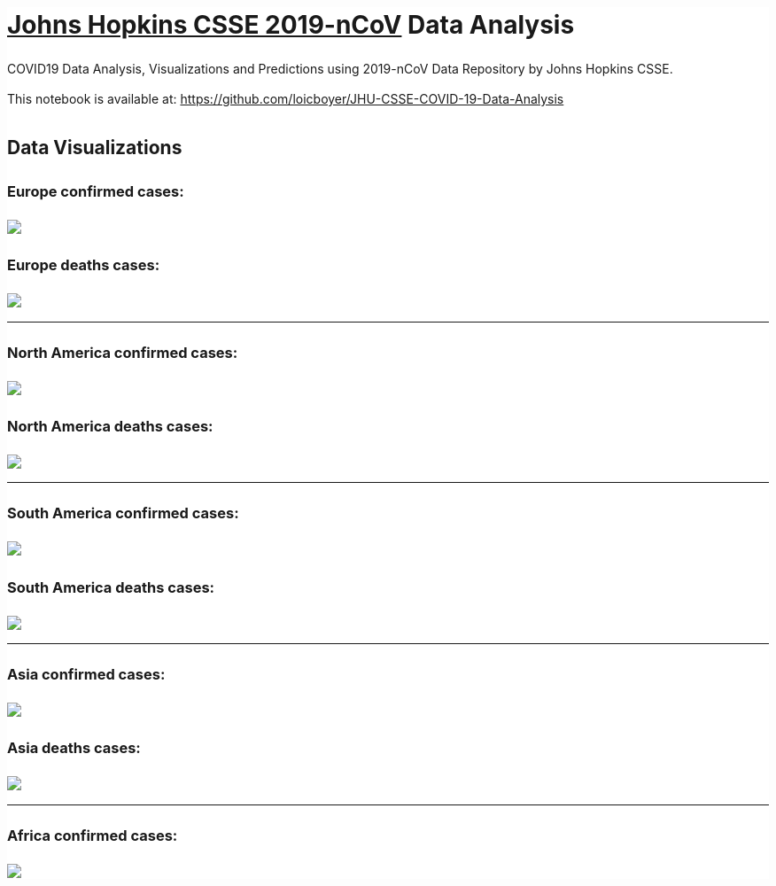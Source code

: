 # [Johns Hopkins CSSE 2019-nCoV](https://github.com/CSSEGISandData/COVID-19) Data Analysis
COVID19 Data Analysis, Visualizations and Predictions using 2019-nCoV Data Repository by Johns Hopkins CSSE.

This notebook is available at: https://github.com/loicboyer/JHU-CSSE-COVID-19-Data-Analysis

## Data Visualizations

### Europe confirmed cases:
<img src="https://github.com/loicboyer/JHU-CSSE-COVID-19-Data-Analysis/blob/master/Vizualisations/img/confirmed-europe.png" width=600, align="center">

### Europe deaths cases:
<img src="https://github.com/loicboyer/JHU-CSSE-COVID-19-Data-Analysis/blob/master/Vizualisations/img/deaths-europe.png" width=600, align="center">

----------------------

### North America confirmed cases:
<img src="https://github.com/loicboyer/JHU-CSSE-COVID-19-Data-Analysis/blob/master/Vizualisations/img/confirmed-northamerica.png" width=600, align="center">

### North America deaths cases:
<img src="https://github.com/loicboyer/JHU-CSSE-COVID-19-Data-Analysis/blob/master/Vizualisations/img/deaths-northamerica.png" width=600, align="center">

--------------------

### South America confirmed cases:
<img src="https://github.com/loicboyer/JHU-CSSE-COVID-19-Data-Analysis/blob/master/Vizualisations/img/confirmed-southamerica.png" width=600, align="center">

### South America deaths cases:
<img src="https://github.com/loicboyer/JHU-CSSE-COVID-19-Data-Analysis/blob/master/Vizualisations/img/deaths-southamerica.png" width=600, align="center">

--------------------
### Asia confirmed cases:
<img src="https://github.com/loicboyer/JHU-CSSE-COVID-19-Data-Analysis/blob/master/Vizualisations/img/confirmed-asia.png" width=600, align="center">

### Asia deaths cases:
<img src="https://github.com/loicboyer/JHU-CSSE-COVID-19-Data-Analysis/blob/master/Vizualisations/img/deaths-asia.png" width=600, align="center">

----------------------

### Africa confirmed cases:
<img src="https://github.com/loicboyer/JHU-CSSE-COVID-19-Data-Analysis/blob/master/Vizualisations/img/confirmed-africa.png" width=600, align="center">
